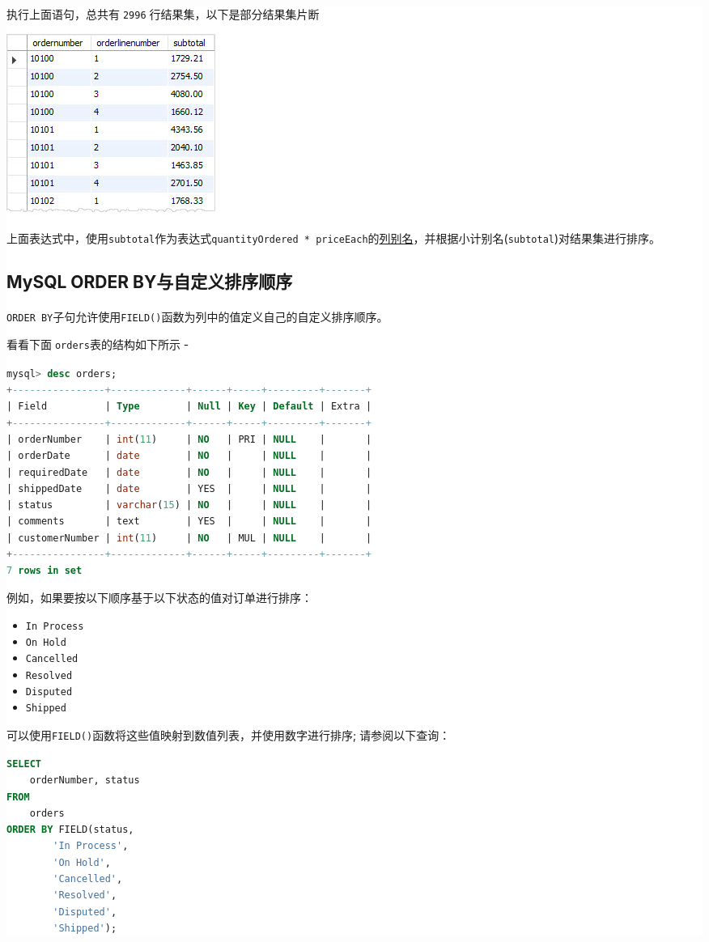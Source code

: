 执行上面语句，总共有 `2996` 行结果集，以下是部分结果集片断

![img](../images/11.jpg)

上面表达式中，使用`subtotal`作为表达式`quantityOrdered * priceEach`的[列别名](http://www.yiibai.com/mysql/alias.html)，并根据小计别名(`subtotal`)对结果集进行排序。

## MySQL ORDER BY与自定义排序顺序

`ORDER BY`子句允许使用`FIELD()`函数为列中的值定义自己的自定义排序顺序。

看看下面 `orders`表的结构如下所示 -

```sql
mysql> desc orders;
+----------------+-------------+------+-----+---------+-------+
| Field          | Type        | Null | Key | Default | Extra |
+----------------+-------------+------+-----+---------+-------+
| orderNumber    | int(11)     | NO   | PRI | NULL    |       |
| orderDate      | date        | NO   |     | NULL    |       |
| requiredDate   | date        | NO   |     | NULL    |       |
| shippedDate    | date        | YES  |     | NULL    |       |
| status         | varchar(15) | NO   |     | NULL    |       |
| comments       | text        | YES  |     | NULL    |       |
| customerNumber | int(11)     | NO   | MUL | NULL    |       |
+----------------+-------------+------+-----+---------+-------+
7 rows in set
```

例如，如果要按以下顺序基于以下状态的值对订单进行排序：

- `In Process`
- `On Hold`
- `Cancelled`
- `Resolved`
- `Disputed`
- `Shipped`

可以使用`FIELD()`函数将这些值映射到数值列表，并使用数字进行排序; 请参阅以下查询：

```sql
SELECT 
    orderNumber, status
FROM
    orders
ORDER BY FIELD(status,
        'In Process',
        'On Hold',
        'Cancelled',
        'Resolved',
        'Disputed',
        'Shipped');
```

